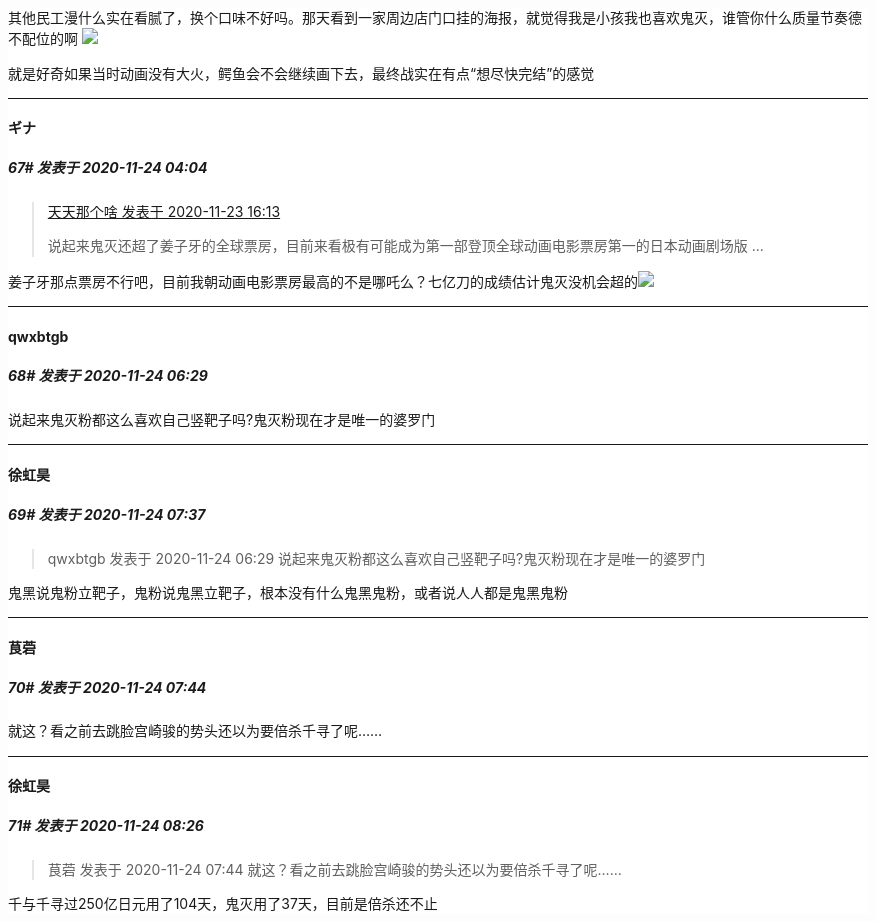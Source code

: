 
其他民工漫什么实在看腻了，换个口味不好吗。那天看到一家周边店门口挂的海报，就觉得我是小孩我也喜欢鬼灭，谁管你什么质量节奏德不配位的啊 <img src="https://static.saraba1st.com/image/smiley/face2017/220.png" referrerpolicy="no-referrer">

就是好奇如果当时动画没有大火，鳄鱼会不会继续画下去，最终战实在有点“想尽快完结”的感觉


-----

####  ギナ  
##### 67#       发表于 2020-11-24 04:04


<blockquote><a href="httphttps://bbs.saraba1st.com/2b/forum.php?mod=redirect&amp;goto=findpost&amp;pid=49493552&amp;ptid=1973836" target="_blank">天天那个啥 发表于 2020-11-23 16:13</a>

说起来鬼灭还超了姜子牙的全球票房，目前来看极有可能成为第一部登顶全球动画电影票房第一的日本动画剧场版 ...</blockquote>
姜子牙那点票房不行吧，目前我朝动画电影票房最高的不是哪吒么？七亿刀的成绩估计鬼灭没机会超的<img src="https://static.saraba1st.com/image/smiley/face2017/044.png" referrerpolicy="no-referrer">


-----

####  qwxbtgb  
##### 68#       发表于 2020-11-24 06:29


说起来鬼灭粉都这么喜欢自己竖靶子吗?鬼灭粉现在才是唯一的婆罗门


-----

####  徐虹昊  
##### 69#       发表于 2020-11-24 07:37


<blockquote>qwxbtgb 发表于 2020-11-24 06:29
说起来鬼灭粉都这么喜欢自己竖靶子吗?鬼灭粉现在才是唯一的婆罗门</blockquote>
鬼黑说鬼粉立靶子，鬼粉说鬼黑立靶子，根本没有什么鬼黑鬼粉，或者说人人都是鬼黑鬼粉


-----

####  茛菪  
##### 70#       发表于 2020-11-24 07:44


就这？看之前去跳脸宫崎骏的势头还以为要倍杀千寻了呢……


-----

####  徐虹昊  
##### 71#       发表于 2020-11-24 08:26


<blockquote>茛菪 发表于 2020-11-24 07:44
就这？看之前去跳脸宫崎骏的势头还以为要倍杀千寻了呢……</blockquote>
千与千寻过250亿日元用了104天，鬼灭用了37天，目前是倍杀还不止
